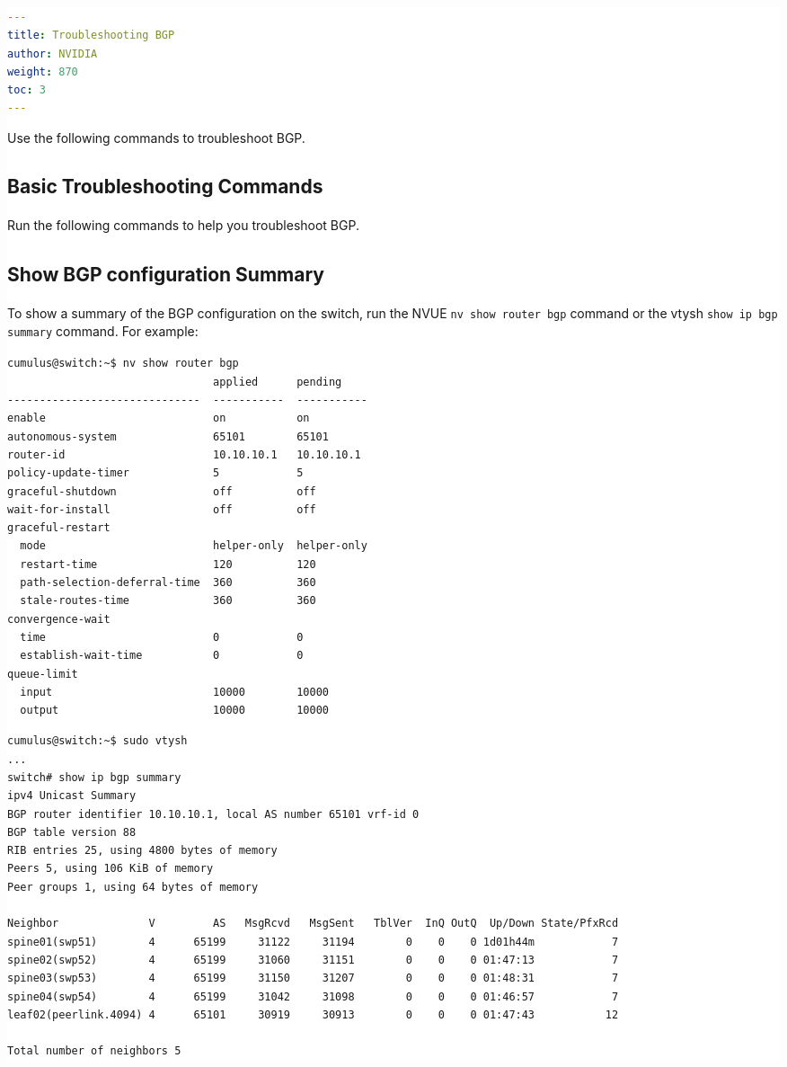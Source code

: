 ```yaml
---
title: Troubleshooting BGP
author: NVIDIA
weight: 870
toc: 3
---
```

Use the following commands to troubleshoot BGP.

## Basic Troubleshooting Commands

Run the following commands to help you troubleshoot BGP.

## Show BGP configuration Summary

To show a summary of the BGP configuration on the switch, run the NVUE `nv show router bgp` command or the vtysh `show ip bgp summary` command. For example:

```
cumulus@switch:~$ nv show router bgp 
                                applied      pending    
------------------------------  -----------  -----------
enable                          on           on         
autonomous-system               65101        65101      
router-id                       10.10.10.1   10.10.10.1 
policy-update-timer             5            5          
graceful-shutdown               off          off        
wait-for-install                off          off        
graceful-restart                                        
  mode                          helper-only  helper-only
  restart-time                  120          120        
  path-selection-deferral-time  360          360        
  stale-routes-time             360          360        
convergence-wait                                        
  time                          0            0          
  establish-wait-time           0            0          
queue-limit                                             
  input                         10000        10000      
  output                        10000        10000  
```

```
cumulus@switch:~$ sudo vtysh
...
switch# show ip bgp summary
ipv4 Unicast Summary
BGP router identifier 10.10.10.1, local AS number 65101 vrf-id 0
BGP table version 88
RIB entries 25, using 4800 bytes of memory
Peers 5, using 106 KiB of memory
Peer groups 1, using 64 bytes of memory

Neighbor              V         AS   MsgRcvd   MsgSent   TblVer  InQ OutQ  Up/Down State/PfxRcd
spine01(swp51)        4      65199     31122     31194        0    0    0 1d01h44m            7
spine02(swp52)        4      65199     31060     31151        0    0    0 01:47:13            7
spine03(swp53)        4      65199     31150     31207        0    0    0 01:48:31            7
spine04(swp54)        4      65199     31042     31098        0    0    0 01:46:57            7
leaf02(peerlink.4094) 4      65101     30919     30913        0    0    0 01:47:43           12

Total number of neighbors 5
```
